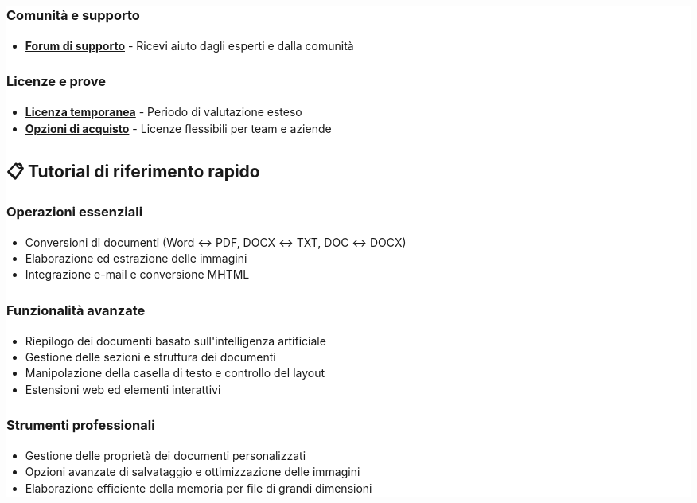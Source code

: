 ### **Comunità e supporto**
- **[Forum di supporto](https://forum.aspose.com/c/words/8)** - Ricevi aiuto dagli esperti e dalla comunità

### **Licenze e prove**
- **[Licenza temporanea](https://purchase.conholdate.com/temporary-license/)** - Periodo di valutazione esteso
- **[Opzioni di acquisto](https://purchase.conholdate.com/buy)** - Licenze flessibili per team e aziende

## 📋 Tutorial di riferimento rapido

### **Operazioni essenziali**
- Conversioni di documenti (Word ↔ PDF, DOCX ↔ TXT, DOC ↔ DOCX)
- Elaborazione ed estrazione delle immagini
- Integrazione e-mail e conversione MHTML

### **Funzionalità avanzate**
- Riepilogo dei documenti basato sull'intelligenza artificiale
- Gestione delle sezioni e struttura dei documenti
- Manipolazione della casella di testo e controllo del layout
- Estensioni web ed elementi interattivi

### **Strumenti professionali**
- Gestione delle proprietà dei documenti personalizzati
- Opzioni avanzate di salvataggio e ottimizzazione delle immagini
- Elaborazione efficiente della memoria per file di grandi dimensioni